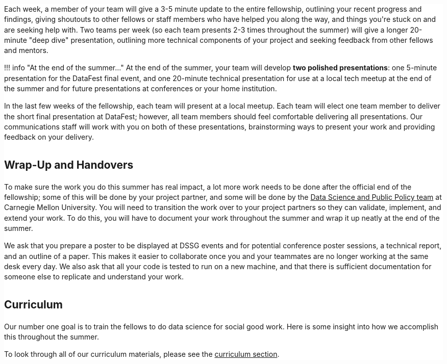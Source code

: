 Each week, a member of your team will give a 3-5 minute update to the
entire fellowship, outlining your recent progress
and findings, giving shoutouts to other fellows or staff members who
have helped you along the way, and things you're stuck
on and are seeking help with. Two teams per week (so each team
presents 2-3 times throughout the summer) will give a longer
20-minute "deep dive" presentation, outlining more technical
components of your project and seeking feedback from other
fellows and mentors.

!!! info "At the end of the summer…"
    At the end of the summer, your team will develop **two polished
    presentations**: one 5-minute presentation for the DataFest
    final event, and one 20-minute technical presentation for use at a
    local tech meetup at the end of the summer and for future
    presentations at conferences or your home institution.

In the last few weeks of the fellowship, each team will present at a
local meetup. Each team will elect one team member to
deliver the short final presentation at DataFest; however, all team
members should feel comfortable delivering all
presentations. Our communications staff will work with you on both of
these presentations, brainstorming ways to present
your work and providing feedback on your delivery.

## Wrap-Up and Handovers

To make sure the work you do this summer has real impact, a lot more
work needs to be done after the official end of the
fellowship; some of this will be done by your project partner, and
some will be done by the [Data Science and Public Policy team](http://www.datasciencepublicpolicy.org/) at Carnegie Mellon University. 
You will need to transition the work over to your project partners so they can
validate, implement, and extend your work. To do this, you will have
to document your work throughout the summer and wrap
it up neatly at the end of the summer.

We ask that you prepare a poster to be displayed at DSSG events and
for potential conference poster sessions, a technical
report, and an outline of a paper. This makes it easier to collaborate
once you and your teammates are no longer working
at the same desk every day. We also ask that all your code is tested to run
on a new machine, and that there is sufficient
documentation for someone else to replicate and understand your work.

## Curriculum
Our number one goal is to train the fellows to do data science for
social good work. Here is some insight into how
we accomplish this throughout the summer.

To look through all of our curriculum materials, please see the
[curriculum
section](../../curriculum/).
